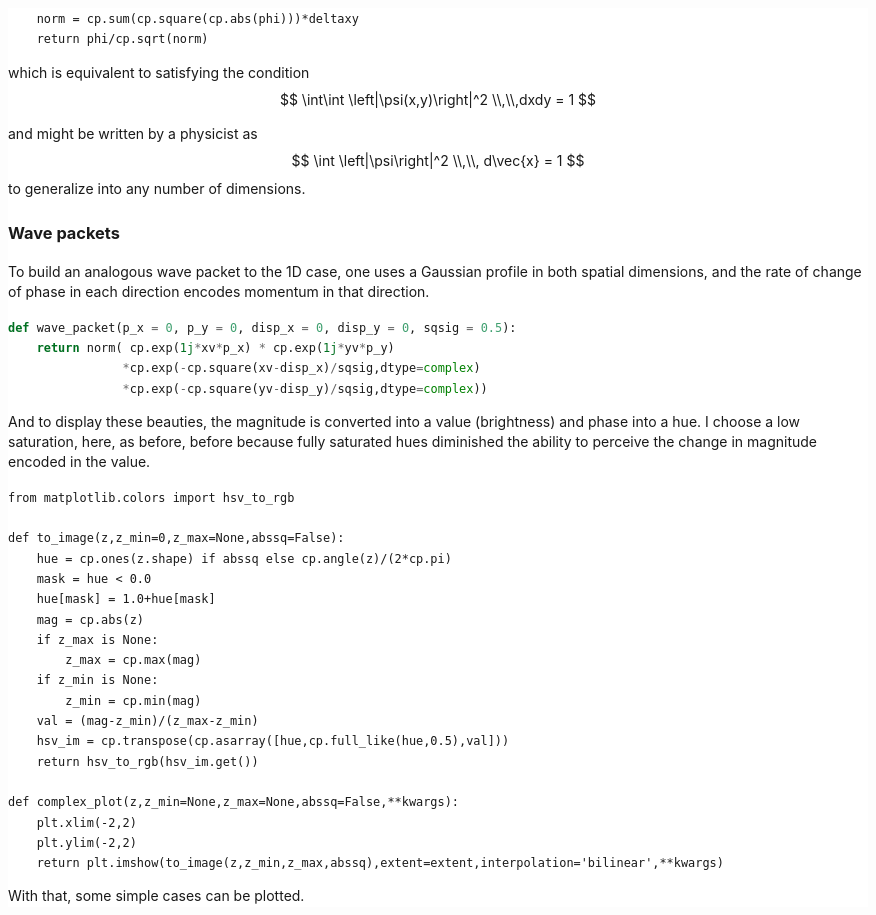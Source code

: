 ```
    norm = cp.sum(cp.square(cp.abs(phi)))*deltaxy
    return phi/cp.sqrt(norm)
```

which is equivalent to satisfying the condition
$$
\int\int \left|\psi(x,y)\right|^2 \\,\\,dxdy = 1
$$

and might be written by a physicist as
$$
\int \left|\psi\right|^2 \\,\\, d\vec{x} = 1
$$
to generalize into any number of dimensions.

### Wave packets

To build an analogous wave packet to the 1D case, one uses a Gaussian profile in both spatial dimensions, and the rate of change of phase in each direction encodes momentum in that direction.
```python
def wave_packet(p_x = 0, p_y = 0, disp_x = 0, disp_y = 0, sqsig = 0.5):
    return norm( cp.exp(1j*xv*p_x) * cp.exp(1j*yv*p_y)
                *cp.exp(-cp.square(xv-disp_x)/sqsig,dtype=complex) 
                *cp.exp(-cp.square(yv-disp_y)/sqsig,dtype=complex))
```

And to display these beauties, the magnitude is converted into a value (brightness) and phase into a hue. I choose a low saturation, here, as before, before because fully saturated hues diminished the ability to perceive the change in magnitude encoded in the value.
```
from matplotlib.colors import hsv_to_rgb

def to_image(z,z_min=0,z_max=None,abssq=False):
    hue = cp.ones(z.shape) if abssq else cp.angle(z)/(2*cp.pi)
    mask = hue < 0.0
    hue[mask] = 1.0+hue[mask]
    mag = cp.abs(z)
    if z_max is None:
        z_max = cp.max(mag)
    if z_min is None:
        z_min = cp.min(mag)
    val = (mag-z_min)/(z_max-z_min)
    hsv_im = cp.transpose(cp.asarray([hue,cp.full_like(hue,0.5),val]))
    return hsv_to_rgb(hsv_im.get())

def complex_plot(z,z_min=None,z_max=None,abssq=False,**kwargs):
    plt.xlim(-2,2)
    plt.ylim(-2,2)
    return plt.imshow(to_image(z,z_min,z_max,abssq),extent=extent,interpolation='bilinear',**kwargs)
```

With that, some simple cases can be plotted.
